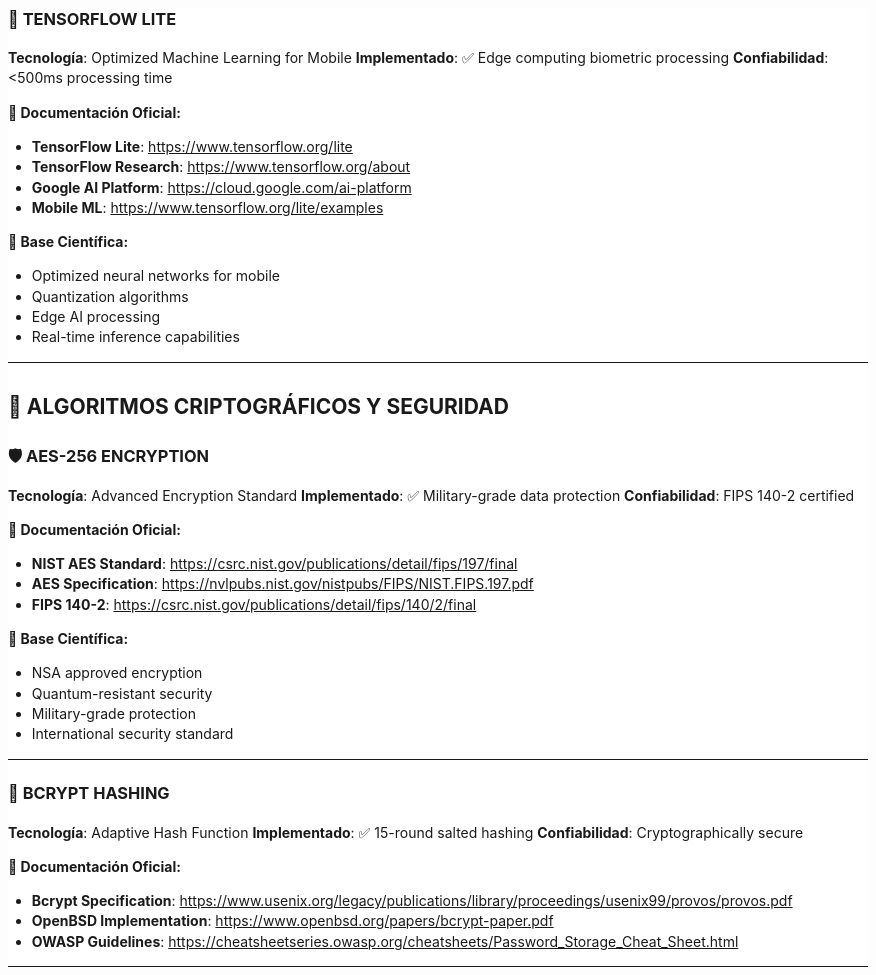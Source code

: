 ### 🧠 **TENSORFLOW LITE**
**Tecnología**: Optimized Machine Learning for Mobile
**Implementado**: ✅ Edge computing biometric processing
**Confiabilidad**: <500ms processing time

**📖 Documentación Oficial:**
- **TensorFlow Lite**: https://www.tensorflow.org/lite
- **TensorFlow Research**: https://www.tensorflow.org/about
- **Google AI Platform**: https://cloud.google.com/ai-platform
- **Mobile ML**: https://www.tensorflow.org/lite/examples

**🔬 Base Científica:**
- Optimized neural networks for mobile
- Quantization algorithms
- Edge AI processing
- Real-time inference capabilities

---

## 🔐 **ALGORITMOS CRIPTOGRÁFICOS Y SEGURIDAD**

### 🛡️ **AES-256 ENCRYPTION**
**Tecnología**: Advanced Encryption Standard
**Implementado**: ✅ Military-grade data protection
**Confiabilidad**: FIPS 140-2 certified

**📖 Documentación Oficial:**
- **NIST AES Standard**: https://csrc.nist.gov/publications/detail/fips/197/final
- **AES Specification**: https://nvlpubs.nist.gov/nistpubs/FIPS/NIST.FIPS.197.pdf
- **FIPS 140-2**: https://csrc.nist.gov/publications/detail/fips/140/2/final

**🔬 Base Científica:**
- NSA approved encryption
- Quantum-resistant security
- Military-grade protection
- International security standard

---

### 🔑 **BCRYPT HASHING**
**Tecnología**: Adaptive Hash Function
**Implementado**: ✅ 15-round salted hashing
**Confiabilidad**: Cryptographically secure

**📖 Documentación Oficial:**
- **Bcrypt Specification**: https://www.usenix.org/legacy/publications/library/proceedings/usenix99/provos/provos.pdf
- **OpenBSD Implementation**: https://www.openbsd.org/papers/bcrypt-paper.pdf
- **OWASP Guidelines**: https://cheatsheetseries.owasp.org/cheatsheets/Password_Storage_Cheat_Sheet.html

---
